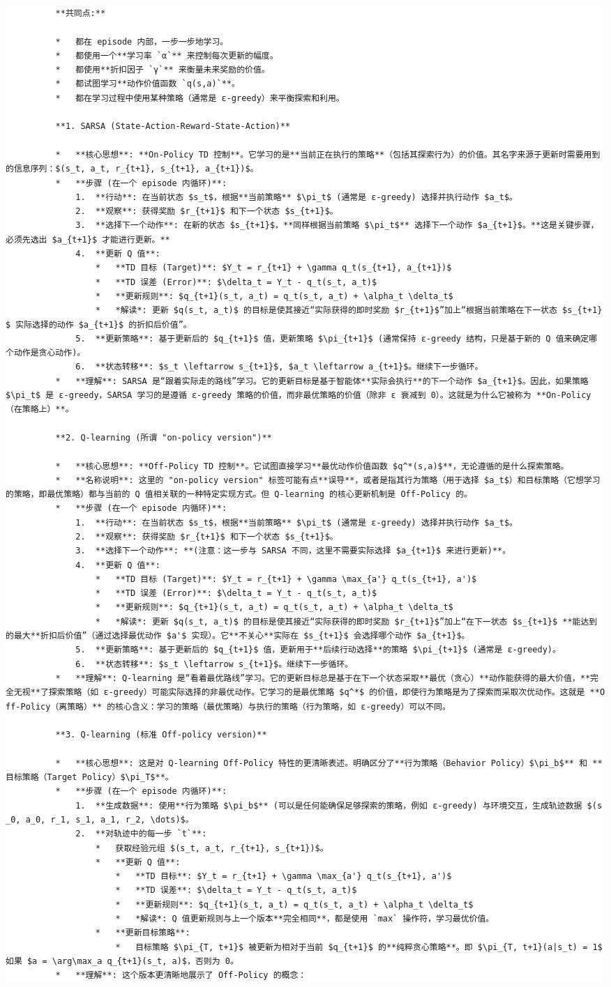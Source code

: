 			  **共同点:**
			  
			  *   都在 episode 内部，一步一步地学习。
			  *   都使用一个**学习率 `α`** 来控制每次更新的幅度。
			  *   都使用**折扣因子 `γ`** 来衡量未来奖励的价值。
			  *   都试图学习**动作价值函数 `q(s,a)`**。
			  *   都在学习过程中使用某种策略（通常是 ε-greedy）来平衡探索和利用。
			  
			  **1. SARSA (State-Action-Reward-State-Action)**
			  
			  *   **核心思想**: **On-Policy TD 控制**。它学习的是**当前正在执行的策略**（包括其探索行为）的价值。其名字来源于更新时需要用到的信息序列：$(s_t, a_t, r_{t+1}, s_{t+1}, a_{t+1})$。
			  *   **步骤 (在一个 episode 内循环)**:
			      1.  **行动**: 在当前状态 $s_t$，根据**当前策略** $\pi_t$ (通常是 ε-greedy) 选择并执行动作 $a_t$。
			      2.  **观察**: 获得奖励 $r_{t+1}$ 和下一个状态 $s_{t+1}$。
			      3.  **选择下一个动作**: 在新的状态 $s_{t+1}$，**同样根据当前策略 $\pi_t$** 选择下一个动作 $a_{t+1}$。**这是关键步骤，必须先选出 $a_{t+1}$ 才能进行更新。**
			      4.  **更新 Q 值**:
			          *   **TD 目标 (Target)**: $Y_t = r_{t+1} + \gamma q_t(s_{t+1}, a_{t+1})$
			          *   **TD 误差 (Error)**: $\delta_t = Y_t - q_t(s_t, a_t)$
			          *   **更新规则**: $q_{t+1}(s_t, a_t) = q_t(s_t, a_t) + \alpha_t \delta_t$
			          *   *解读*: 更新 $q(s_t, a_t)$ 的目标是使其接近“实际获得的即时奖励 $r_{t+1}$”加上“根据当前策略在下一状态 $s_{t+1}$ 实际选择的动作 $a_{t+1}$ 的折扣后价值”。
			      5.  **更新策略**: 基于更新后的 $q_{t+1}$ 值，更新策略 $\pi_{t+1}$ (通常保持 ε-greedy 结构，只是基于新的 Q 值来确定哪个动作是贪心动作)。
			      6.  **状态转移**: $s_t \leftarrow s_{t+1}$, $a_t \leftarrow a_{t+1}$。继续下一步循环。
			  *   **理解**: SARSA 是“跟着实际走的路线”学习。它的更新目标是基于智能体**实际会执行**的下一个动作 $a_{t+1}$。因此，如果策略 $\pi_t$ 是 ε-greedy，SARSA 学习的是遵循 ε-greedy 策略的价值，而非最优策略的价值（除非 ε 衰减到 0）。这就是为什么它被称为 **On-Policy（在策略上）**。
			  
			  **2. Q-learning (所谓 "on-policy version")**
			  
			  *   **核心思想**: **Off-Policy TD 控制**。它试图直接学习**最优动作价值函数 $q^*(s,a)$**，无论遵循的是什么探索策略。
			  *   **名称说明**: 这里的 "on-policy version" 标签可能有点**误导**，或者是指其行为策略（用于选择 $a_t$）和目标策略（它想学习的策略，即最优策略）都与当前的 Q 值相关联的一种特定实现方式。但 Q-learning 的核心更新机制是 Off-Policy 的。
			  *   **步骤 (在一个 episode 内循环)**:
			      1.  **行动**: 在当前状态 $s_t$，根据**当前策略** $\pi_t$ (通常是 ε-greedy) 选择并执行动作 $a_t$。
			      2.  **观察**: 获得奖励 $r_{t+1}$ 和下一个状态 $s_{t+1}$。
			      3.  **选择下一个动作**: **(注意：这一步与 SARSA 不同，这里不需要实际选择 $a_{t+1}$ 来进行更新)**。
			      4.  **更新 Q 值**:
			          *   **TD 目标 (Target)**: $Y_t = r_{t+1} + \gamma \max_{a'} q_t(s_{t+1}, a')$
			          *   **TD 误差 (Error)**: $\delta_t = Y_t - q_t(s_t, a_t)$
			          *   **更新规则**: $q_{t+1}(s_t, a_t) = q_t(s_t, a_t) + \alpha_t \delta_t$
			          *   *解读*: 更新 $q(s_t, a_t)$ 的目标是使其接近“实际获得的即时奖励 $r_{t+1}$”加上“在下一状态 $s_{t+1}$ **能达到的最大**折扣后价值”（通过选择最优动作 $a'$ 实现）。它**不关心**实际在 $s_{t+1}$ 会选择哪个动作 $a_{t+1}$。
			      5.  **更新策略**: 基于更新后的 $q_{t+1}$ 值，更新用于**后续行动选择**的策略 $\pi_{t+1}$ (通常是 ε-greedy)。
			      6.  **状态转移**: $s_t \leftarrow s_{t+1}$。继续下一步循环。
			  *   **理解**: Q-learning 是“看着最优路线”学习。它的更新目标总是基于在下一个状态采取**最优（贪心）**动作能获得的最大价值，**完全无视**了探索策略（如 ε-greedy）可能实际选择的非最优动作。它学习的是最优策略 $q^*$ 的价值，即使行为策略是为了探索而采取次优动作。这就是 **Off-Policy（离策略）** 的核心含义：学习的策略（最优策略）与执行的策略（行为策略，如 ε-greedy）可以不同。
			  
			  **3. Q-learning (标准 Off-policy version)**
			  
			  *   **核心思想**: 这是对 Q-learning Off-Policy 特性的更清晰表述。明确区分了**行为策略（Behavior Policy）$\pi_b$** 和 **目标策略（Target Policy）$\pi_T$**。
			  *   **步骤 (在一个 episode 内循环)**:
			      1.  **生成数据**: 使用**行为策略 $\pi_b$** (可以是任何能确保足够探索的策略，例如 ε-greedy) 与环境交互，生成轨迹数据 $(s_0, a_0, r_1, s_1, a_1, r_2, \dots)$。
			      2.  **对轨迹中的每一步 `t`**:
			          *   获取经验元组 $(s_t, a_t, r_{t+1}, s_{t+1})$。
			          *   **更新 Q 值**:
			              *   **TD 目标**: $Y_t = r_{t+1} + \gamma \max_{a'} q_t(s_{t+1}, a')$
			              *   **TD 误差**: $\delta_t = Y_t - q_t(s_t, a_t)$
			              *   **更新规则**: $q_{t+1}(s_t, a_t) = q_t(s_t, a_t) + \alpha_t \delta_t$
			              *   *解读*: Q 值更新规则与上一个版本**完全相同**，都是使用 `max` 操作符，学习最优价值。
			          *   **更新目标策略**:
			              *   目标策略 $\pi_{T, t+1}$ 被更新为相对于当前 $q_{t+1}$ 的**纯粹贪心策略**。即 $\pi_{T, t+1}(a|s_t) = 1$ 如果 $a = \arg\max_a q_{t+1}(s_t, a)$，否则为 0。
			  *   **理解**: 这个版本更清晰地展示了 Off-Policy 的概念：